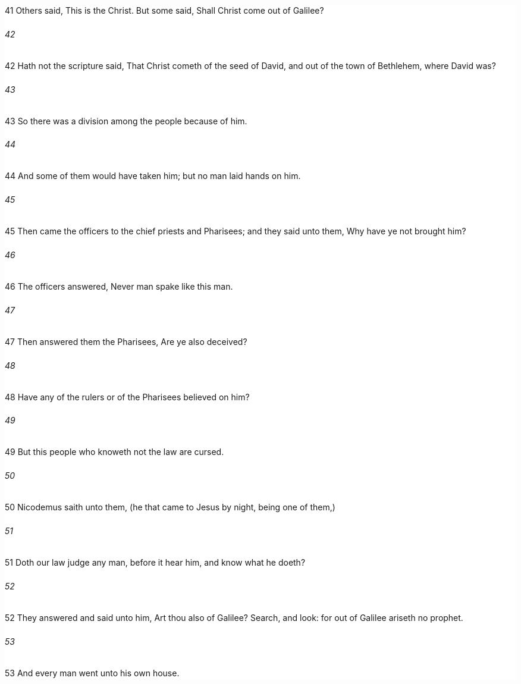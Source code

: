 41 Others said, This is the Christ. But some said, Shall Christ come out of Galilee?
###### 42
42 Hath not the scripture said, That Christ cometh of the seed of David, and out of the town of Bethlehem, where David was?
###### 43
43 So there was a division among the people because of him.
###### 44
44 And some of them would have taken him; but no man laid hands on him.
###### 45
45 Then came the officers to the chief priests and Pharisees; and they said unto them, Why have ye not brought him?
###### 46
46 The officers answered, Never man spake like this man.
###### 47
47 Then answered them the Pharisees, Are ye also deceived?
###### 48
48 Have any of the rulers or of the Pharisees believed on him?
###### 49
49 But this people who knoweth not the law are cursed.
###### 50
50 Nicodemus saith unto them, (he that came to Jesus by night, being one of them,)
###### 51
51 Doth our law judge any man, before it hear him, and know what he doeth?
###### 52
52 They answered and said unto him, Art thou also of Galilee? Search, and look: for out of Galilee ariseth no prophet.
###### 53
53 And every man went unto his own house.
